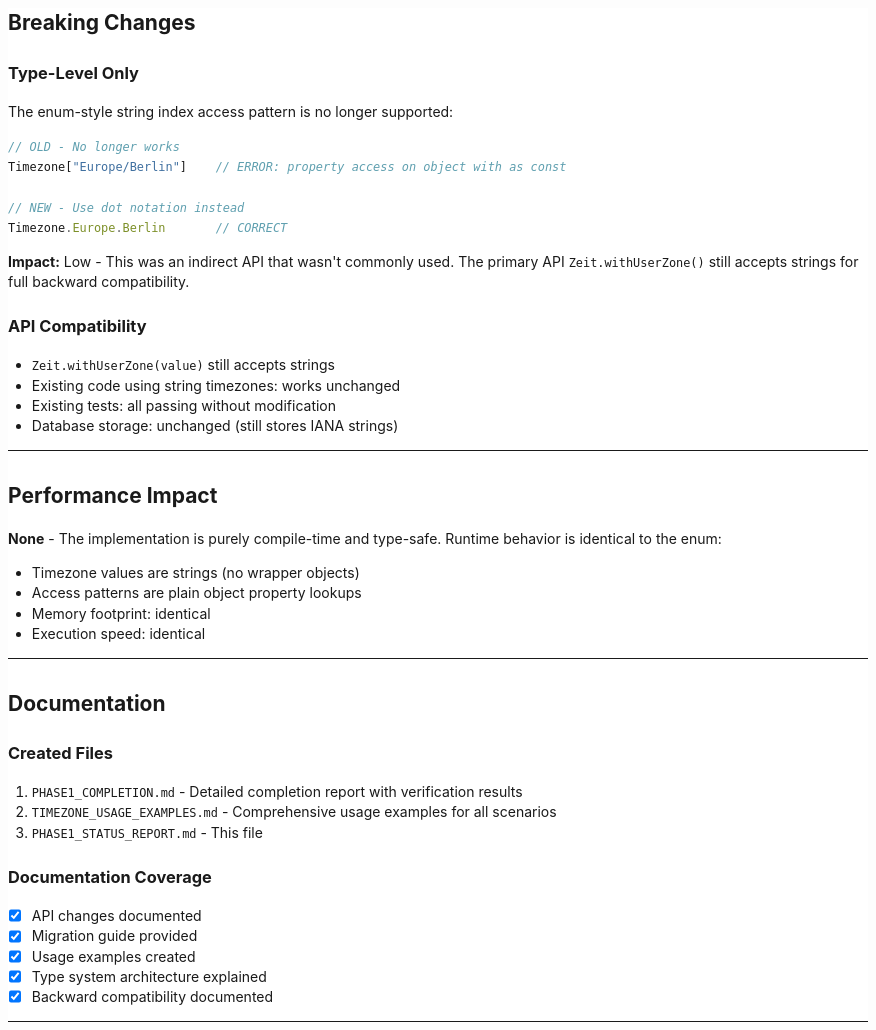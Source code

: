 ## Breaking Changes

### Type-Level Only
The enum-style string index access pattern is no longer supported:

```typescript
// OLD - No longer works
Timezone["Europe/Berlin"]    // ERROR: property access on object with as const

// NEW - Use dot notation instead
Timezone.Europe.Berlin       // CORRECT
```

**Impact:** Low - This was an indirect API that wasn't commonly used. The primary API `Zeit.withUserZone()` still accepts strings for full backward compatibility.

### API Compatibility
- `Zeit.withUserZone(value)` still accepts strings
- Existing code using string timezones: works unchanged
- Existing tests: all passing without modification
- Database storage: unchanged (still stores IANA strings)

---

## Performance Impact

**None** - The implementation is purely compile-time and type-safe. Runtime behavior is identical to the enum:
- Timezone values are strings (no wrapper objects)
- Access patterns are plain object property lookups
- Memory footprint: identical
- Execution speed: identical

---

## Documentation

### Created Files
1. `PHASE1_COMPLETION.md` - Detailed completion report with verification results
2. `TIMEZONE_USAGE_EXAMPLES.md` - Comprehensive usage examples for all scenarios
3. `PHASE1_STATUS_REPORT.md` - This file

### Documentation Coverage
- [x] API changes documented
- [x] Migration guide provided
- [x] Usage examples created
- [x] Type system architecture explained
- [x] Backward compatibility documented

---
